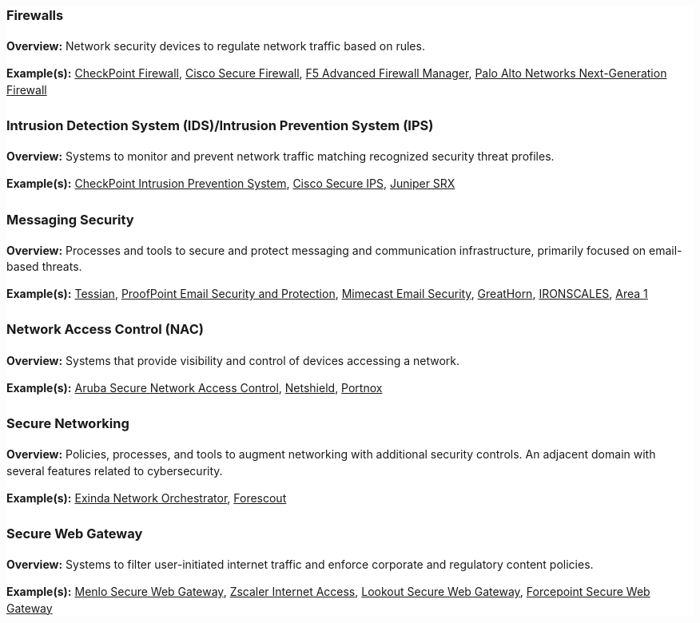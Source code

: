 ### Firewalls

**Overview:** Network security devices to regulate network traffic based on rules.

**Example(s):** [CheckPoint Firewall](https://www.checkpoint.com/quantum/next-generation-firewall/), [Cisco Secure Firewall](https://www.cisco.com/c/en/us/products/security/firewalls/index.html), [F5 Advanced Firewall Manager](https://www.f5.com/products/security/advanced-firewall-manager), [Palo Alto Networks Next-Generation Firewall](https://www.paloaltonetworks.com/network-security/next-generation-firewall)

### Intrusion Detection System (IDS)/Intrusion Prevention System (IPS)

**Overview:** Systems to monitor and prevent network traffic matching recognized security threat profiles.

**Example(s):** [CheckPoint Intrusion Prevention System](https://www.checkpoint.com/quantum/intrusion-prevention-system-ips/), [Cisco Secure IPS](https://www.cisco.com/c/en/us/products/security/ngips/index.html), [Juniper SRX](https://www.juniper.net/us/en/products/security/srx-series.html)

### Messaging Security

**Overview:** Processes and tools to secure and protect messaging and communication infrastructure, primarily focused on email-based threats.

**Example(s):** [Tessian](https://www.tessian.com/), [ProofPoint Email Security and Protection](https://www.proofpoint.com/us/products/email-security-and-protection), [Mimecast Email Security](https://www.mimecast.com/products/email-security-with-targeted-threat-protection/), [GreatHorn](https://www.greathorn.com/), [IRONSCALES](https://ironscales.com/), [Area 1](https://www.area1security.com/)

### Network Access Control (NAC)

**Overview:** Systems that provide visibility and control of devices accessing a network.

**Example(s):** [Aruba Secure Network Access Control](https://www.arubanetworks.com/products/security/network-access-control/), [Netshield](https://www.netshieldcorp.com/), [Portnox](https://www.portnox.com/)

### Secure Networking

**Overview:** Policies, processes, and tools to augment networking with additional security controls. An adjacent domain with several features related to cybersecurity.

**Example(s):** [Exinda Network Orchestrator](https://www.gfi.com/products-and-solutions/network-security-solutions/exinda-network-orchestrator), [Forescout](https://www.forescout.com/)

### Secure Web Gateway

**Overview:** Systems to filter user-initiated internet traffic and enforce corporate and regulatory content policies.

**Example(s):** [Menlo Secure Web Gateway](https://www.menlosecurity.com/product/secure-web-gateway/), [Zscaler Internet Access](https://www.zscaler.com/products/zscaler-internet-access), [Lookout Secure Web Gateway](https://www.lookout.com/products/secure-web-gateway), [Forcepoint Secure Web Gateway](https://www.forcepoint.com/product/secure-web-gateway)

